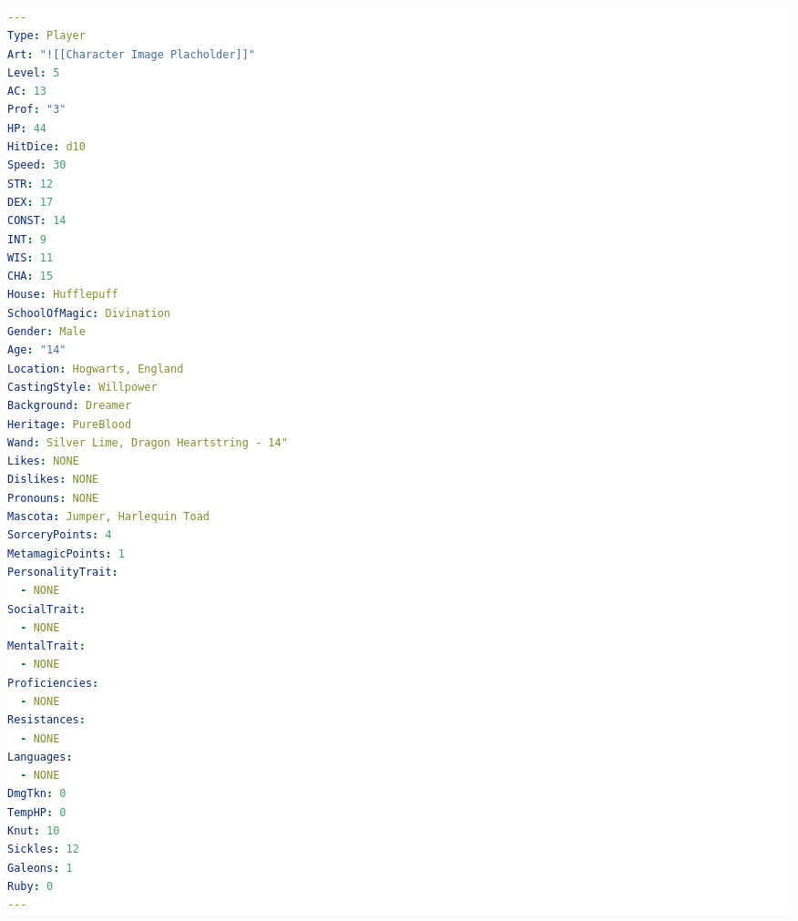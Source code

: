 ```yaml
---
Type: Player
Art: "![[Character Image Placholder]]"
Level: 5
AC: 13
Prof: "3"
HP: 44
HitDice: d10
Speed: 30
STR: 12
DEX: 17
CONST: 14
INT: 9
WIS: 11
CHA: 15
House: Hufflepuff
SchoolOfMagic: Divination
Gender: Male
Age: "14"
Location: Hogwarts, England
CastingStyle: Willpower
Background: Dreamer
Heritage: PureBlood
Wand: Silver Lime, Dragon Heartstring - 14"
Likes: NONE
Dislikes: NONE
Pronouns: NONE
Mascota: Jumper, Harlequin Toad
SorceryPoints: 4
MetamagicPoints: 1
PersonalityTrait:
  - NONE
SocialTrait:
  - NONE
MentalTrait:
  - NONE
Proficiencies:
  - NONE
Resistances:
  - NONE
Languages:
  - NONE
DmgTkn: 0
TempHP: 0
Knut: 10
Sickles: 12
Galeons: 1
Ruby: 0
---
```
